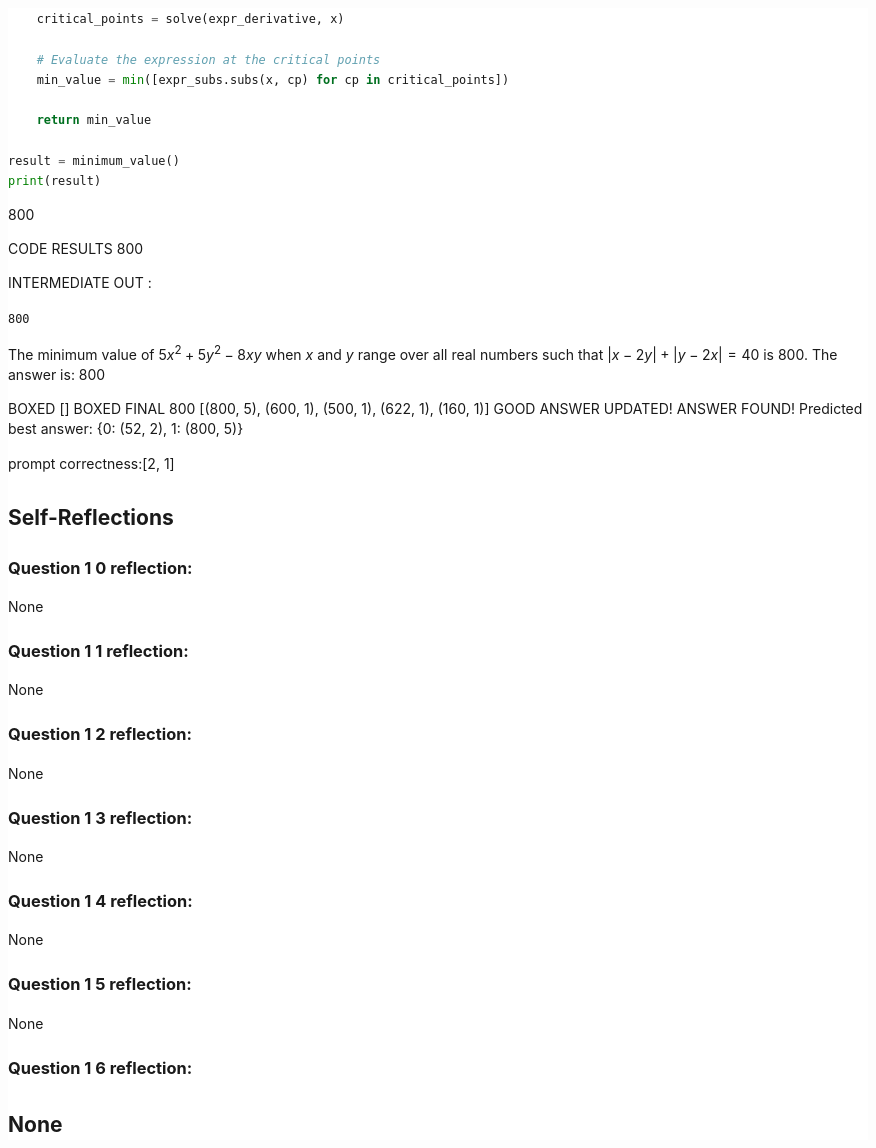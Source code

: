 ```python
    critical_points = solve(expr_derivative, x)

    # Evaluate the expression at the critical points
    min_value = min([expr_subs.subs(x, cp) for cp in critical_points])

    return min_value

result = minimum_value()
print(result)
```

800

CODE RESULTS 800

INTERMEDIATE OUT :
```output
800
```
The minimum value of $5x^2+5y^2-8xy$ when $x$ and $y$ range over all real numbers such that $|x-2y| + |y-2x| = 40$ is $800$.
The answer is: $800$

BOXED []
BOXED FINAL 800
[(800, 5), (600, 1), (500, 1), (622, 1), (160, 1)]
GOOD ANSWER UPDATED!
ANSWER FOUND!
Predicted best answer: {0: (52, 2), 1: (800, 5)}

prompt correctness:[2, 1]

## Self-Reflections

### Question 1 0 reflection:
None
### Question 1 1 reflection:
None
### Question 1 2 reflection:
None
### Question 1 3 reflection:
None
### Question 1 4 reflection:
None
### Question 1 5 reflection:
None
### Question 1 6 reflection:
None
---
